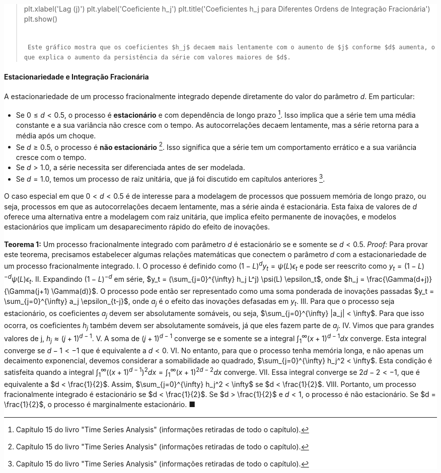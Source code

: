 > plt.xlabel('Lag (j)')
> plt.ylabel('Coeficiente h_j')
> plt.title('Coeficientes h_j para Diferentes Ordens de Integração Fracionária')
> plt.show()
> ```
>
>  Este gráfico mostra que os coeficientes $h_j$ decaem mais lentamente com o aumento de $j$ conforme $d$ aumenta, o que explica o aumento da persistência da série com valores maiores de $d$.

#### Estacionariedade e Integração Fracionária
A estacionariedade de um processo fracionalmente integrado depende diretamente do valor do parâmetro $d$. Em particular:

*   Se $0 \leq d < 0.5$, o processo é **estacionário** e com dependência de longo prazo [^1]. Isso implica que a série tem uma média constante e a sua variância não cresce com o tempo. As autocorrelações decaem lentamente, mas a série retorna para a média após um choque.
*   Se $d \geq 0.5$, o processo é **não estacionário** [^1]. Isso significa que a série tem um comportamento errático e a sua variância cresce com o tempo.
*   Se $d > 1.0$, a série necessita ser diferenciada antes de ser modelada.
*   Se $d = 1.0$, temos um processo de raiz unitária, que já foi discutido em capítulos anteriores [^1].

O caso especial em que $0<d<0.5$ é de interesse para a modelagem de processos que possuem memória de longo prazo, ou seja, processos em que as autocorrelações decaem lentamente, mas a série ainda é estacionária. Esta faixa de valores de $d$ oferece uma alternativa entre a modelagem com raiz unitária, que implica efeito permanente de inovações, e modelos estacionários que implicam um desaparecimento rápido do efeito de inovações.

**Teorema 1:** Um processo fracionalmente integrado com parâmetro $d$ é estacionário se e somente se $d<0.5$.
*Proof:* Para provar este teorema, precisamos estabelecer algumas relações matemáticas que conectem o parâmetro $d$ com a estacionariedade de um processo fracionalmente integrado.
I. O processo é definido como $(1 - L)^d y_t = \psi(L) \epsilon_t$ e pode ser reescrito como $y_t = (1 - L)^{-d} \psi(L) \epsilon_t$.
II.  Expandindo $(1 - L)^{-d}$ em série, $y_t = (\sum_{j=0}^{\infty} h_j L^j) \psi(L) \epsilon_t$, onde $h_j = \frac{\Gamma(d+j)}{\Gamma(j+1) \Gamma(d)}$. O processo pode então ser representado como uma soma ponderada de inovações passadas $y_t = \sum_{j=0}^{\infty} a_j \epsilon_{t-j}$, onde $a_j$ é o efeito das inovações defasadas em $y_t$.
III. Para que o processo seja estacionário, os coeficientes $a_j$ devem ser absolutamente somáveis, ou seja, $\sum_{j=0}^{\infty} |a_j| < \infty$. Para que isso ocorra, os coeficientes $h_j$ também devem ser absolutamente somáveis, já que eles fazem parte de $a_j$.
IV.  Vimos que para grandes valores de j, $h_j \approx (j+1)^{d-1}$.
V. A soma de $(j+1)^{d-1}$ converge se e somente se a integral $\int_{1}^{\infty} (x+1)^{d-1} dx$ converge. Esta integral converge se $d-1<-1$ que é equivalente a $d<0$.
VI. No entanto, para que o processo tenha memória longa, e não apenas um decaimento exponencial, devemos considerar a somabilidade ao quadrado, $\sum_{j=0}^{\infty} h_j^2 < \infty$. Esta condição é satisfeita quando a integral $\int_{1}^{\infty} ((x+1)^{d-1})^2 dx = \int_{1}^{\infty} (x+1)^{2d-2} dx$ converge.
VII. Essa integral converge se $2d-2 < -1$, que é equivalente a $d < \frac{1}{2}$. Assim, $\sum_{j=0}^{\infty} h_j^2 < \infty$ se $d < \frac{1}{2}$.
VIII. Portanto, um processo fracionalmente integrado é estacionário se $d < \frac{1}{2}$. Se $d > \frac{1}{2}$ e $d<1$, o processo é não estacionário.  Se $d = \frac{1}{2}$, o processo é marginalmente estacionário. ■


[^1]: Capítulo 15 do livro "Time Series Analysis" (informações retiradas de todo o capítulo).